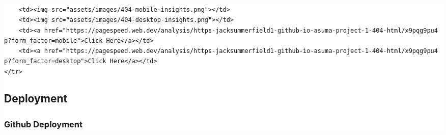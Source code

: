         <td><img src="assets/images/404-mobile-insights.png"></td>
        <td><img src="assets/images/404-desktop-insights.png"></td>
        <td><a href="https://pagespeed.web.dev/analysis/https-jacksummerfield1-github-io-asuma-project-1-404-html/x9pqg9pu4p?form_factor=mobile">Click Here</a></td>
        <td><a href="https://pagespeed.web.dev/analysis/https-jacksummerfield1-github-io-asuma-project-1-404-html/x9pqg9pu4p?form_factor=desktop">Click Here</a></td>
    </tr>
</table>

## Deployment

### Github Deployment
